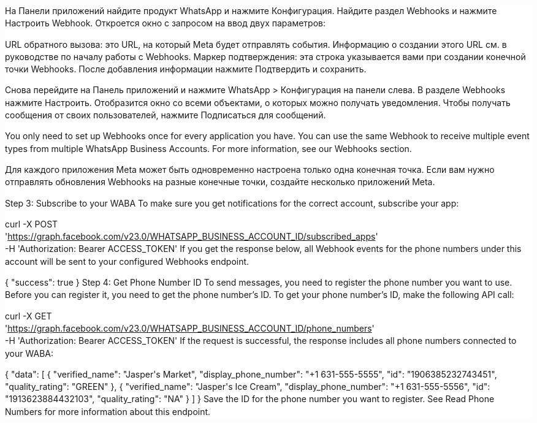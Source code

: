 На Панели приложений найдите продукт WhatsApp и нажмите Конфигурация. Найдите раздел Webhooks и нажмите Настроить Webhook. Откроется окно с запросом на ввод двух параметров:

URL обратного вызова: это URL, на который Meta будет отправлять события. Информацию о создании этого URL см. в руководстве по началу работы с Webhooks.
Маркер подтверждения: эта строка указывается вами при создании конечной точки Webhooks.
После добавления информации нажмите Подтвердить и сохранить.

Снова перейдите на Панель приложений и нажмите WhatsApp > Конфигурация на панели слева. В разделе Webhooks нажмите Настроить. Отобразится окно со всеми объектами, о которых можно получать уведомления. Чтобы получать сообщения от своих пользователей, нажмите Подписаться для сообщений.

You only need to set up Webhooks once for every application you have. You can use the same Webhook to receive multiple event types from multiple WhatsApp Business Accounts. For more information, see our Webhooks section.

Для каждого приложения Meta может быть одновременно настроена только одна конечная точка. Если вам нужно отправлять обновления Webhooks на разные конечные точки, создайте несколько приложений Meta.

Step 3: Subscribe to your WABA
To make sure you get notifications for the correct account, subscribe your app:

curl -X POST \
'https://graph.facebook.com/v23.0/WHATSAPP_BUSINESS_ACCOUNT_ID/subscribed_apps' \
-H 'Authorization: Bearer ACCESS_TOKEN'
If you get the response below, all Webhook events for the phone numbers under this account will be sent to your configured Webhooks endpoint.

{
  "success": true
}
Step 4: Get Phone Number ID
To send messages, you need to register the phone number you want to use. Before you can register it, you need to get the phone number’s ID. To get your phone number’s ID, make the following API call:

curl -X GET \
'https://graph.facebook.com/v23.0/WHATSAPP_BUSINESS_ACCOUNT_ID/phone_numbers' \
-H 'Authorization: Bearer ACCESS_TOKEN'
If the request is successful, the response includes all phone numbers connected to your WABA:

{
  "data": [
    {
      "verified_name": "Jasper's Market",
      "display_phone_number": "+1 631-555-5555",
      "id": "1906385232743451",
      "quality_rating": "GREEN"
    },
    {
      "verified_name": "Jasper's Ice Cream",
      "display_phone_number": "+1 631-555-5556",
      "id": "1913623884432103",
      "quality_rating": "NA"
    }
  ]
}
Save the ID for the phone number you want to register. See Read Phone Numbers for more information about this endpoint.
